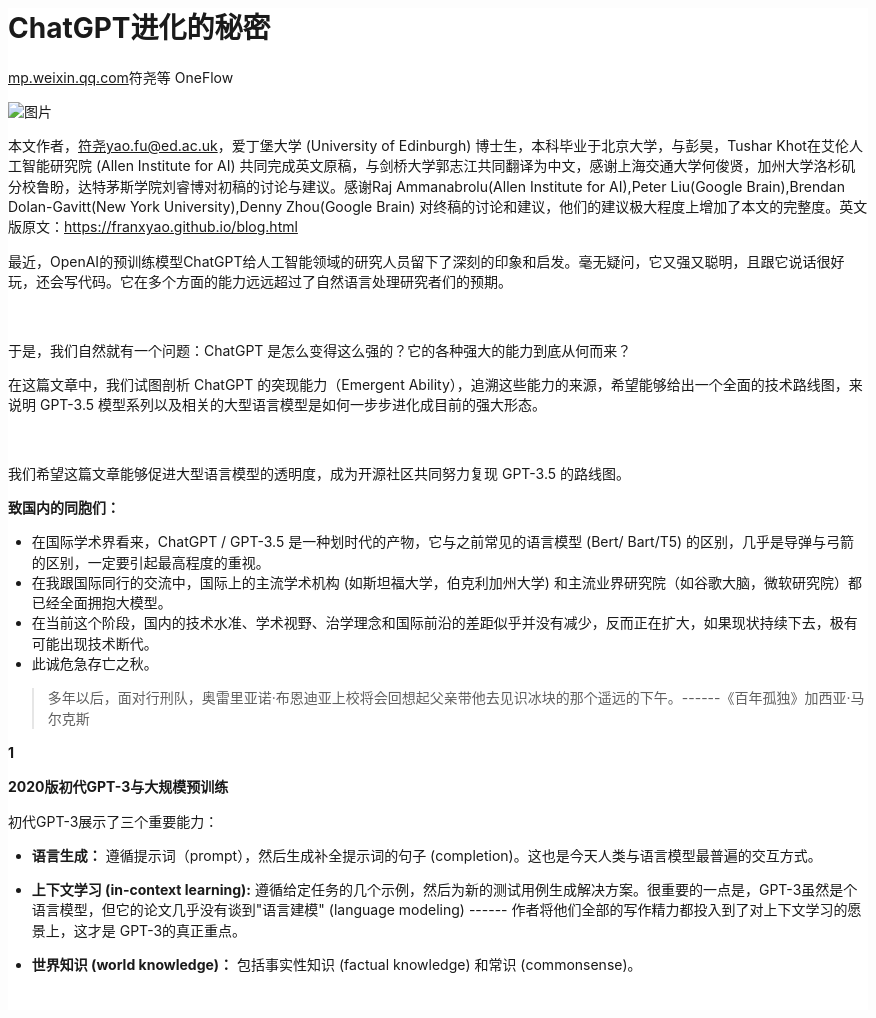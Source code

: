 ChatGPT进化的秘密
============

[mp.weixin.qq.com](http://mp.weixin.qq.com/s?__biz=MzU5ODY2MTk3Nw==&mid=2247489981&idx=1&sn=5b7b9e49f6bdc925eae584b6ab7d9229&chksm=fe41978bc9361e9dc263c1cfdaa6ad2d882f5e684e7ec427ca4b15d5b987aa607b1c0b01b4ca&mpshare=1&scene=1&srcid=02075Mk4HCNXv2wW5KgtuzMi&sharer_sharetime=1675759038837&sharer_shareid=c58007142b3c8dd4da3163f5c61d6b7b#rd)符尧等 OneFlow


![图片](https://image.cubox.pro/article/2023020816475376288/49880.jpg?imageMogr2/quality/90/ignore-error/1)

本文作者，符尧yao.fu@ed.ac.uk，爱丁堡大学 (University of Edinburgh) 博士生，本科毕业于北京大学，与彭昊，Tushar Khot在艾伦人工智能研究院 (Allen Institute for AI) 共同完成英文原稿，与剑桥大学郭志江共同翻译为中文，感谢上海交通大学何俊贤，加州大学洛杉矶分校鲁盼，达特茅斯学院刘睿博对初稿的讨论与建议。感谢Raj Ammanabrolu(Allen Institute for AI),Peter Liu(Google Brain),Brendan Dolan-Gavitt(New York University),Denny Zhou(Google Brain) 对终稿的讨论和建议，他们的建议极大程度上增加了本文的完整度。英文版原文：https://franxyao.github.io/blog.html

最近，OpenAI的预训练模型ChatGPT给人工智能领域的研究人员留下了深刻的印象和启发。毫无疑问，它又强又聪明，且跟它说话很好玩，还会写代码。它在多个方面的能力远远超过了自然语言处理研究者们的预期。

<br />

于是，我们自然就有一个问题：ChatGPT 是怎么变得这么强的？它的各种强大的能力到底从何而来？

在这篇文章中，我们试图剖析 ChatGPT 的突现能力（Emergent Ability），追溯这些能力的来源，希望能够给出一个全面的技术路线图，来说明 GPT-3.5 模型系列以及相关的大型语言模型是如何一步步进化成目前的强大形态。

<br />

我们希望这篇文章能够促进大型语言模型的透明度，成为开源社区共同努力复现 GPT-3.5 的路线图。

**致国内的同胞们：**

*
  在国际学术界看来，ChatGPT / GPT-3.5 是一种划时代的产物，它与之前常见的语言模型 (Bert/ Bart/T5) 的区别，几乎是导弹与弓箭的区别，一定要引起最高程度的重视。
*
  在我跟国际同行的交流中，国际上的主流学术机构 (如斯坦福大学，伯克利加州大学) 和主流业界研究院（如谷歌大脑，微软研究院）都已经全面拥抱大模型。
*
  在当前这个阶段，国内的技术水准、学术视野、治学理念和国际前沿的差距似乎并没有减少，反而正在扩大，如果现状持续下去，极有可能出现技术断代。
*
  此诚危急存亡之秋。

>
> 多年以后，面对行刑队，奥雷里亚诺·布恩迪亚上校将会回想起父亲带他去见识冰块的那个遥远的下午。------《百年孤独》加西亚·马尔克斯
>
**1**

**2020版初代GPT-3与大规模预训练**

初代GPT-3展示了三个重要能力：

* **语言生成：** 遵循提示词（prompt），然后生成补全提示词的句子 (completion)。这也是今天人类与语言模型最普遍的交互方式。

* **上下文学习 (in-context learning):** 遵循给定任务的几个示例，然后为新的测试用例生成解决方案。很重要的一点是，GPT-3虽然是个语言模型，但它的论文几乎没有谈到"语言建模" (language modeling) ------ 作者将他们全部的写作精力都投入到了对上下文学习的愿景上，这才是 GPT-3的真正重点。

* **世界知识 (world knowledge)：** 包括事实性知识 (factual knowledge) 和常识 (commonsense)。

<br />
